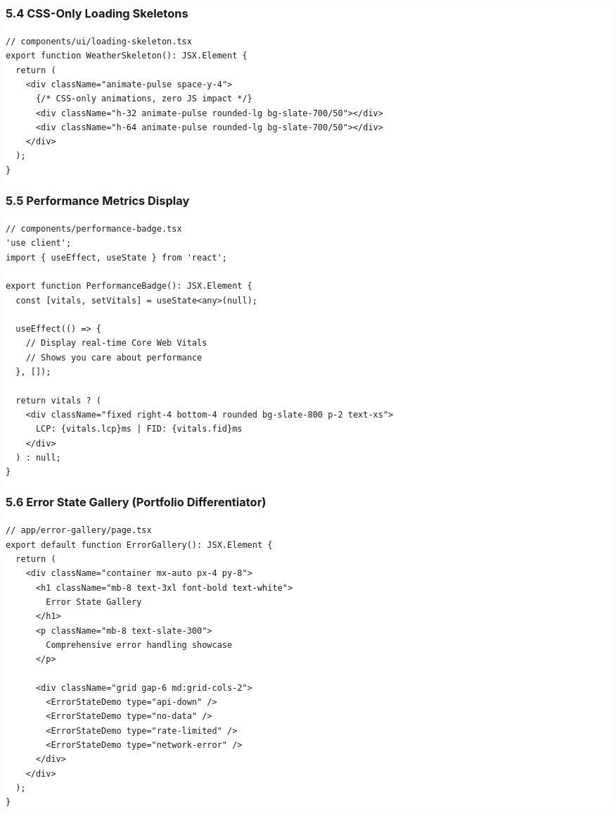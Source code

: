 ### 5.4 CSS-Only Loading Skeletons

```tsx
// components/ui/loading-skeleton.tsx
export function WeatherSkeleton(): JSX.Element {
  return (
    <div className="animate-pulse space-y-4">
      {/* CSS-only animations, zero JS impact */}
      <div className="h-32 animate-pulse rounded-lg bg-slate-700/50"></div>
      <div className="h-64 animate-pulse rounded-lg bg-slate-700/50"></div>
    </div>
  );
}
```

### 5.5 Performance Metrics Display

```tsx
// components/performance-badge.tsx
'use client';
import { useEffect, useState } from 'react';

export function PerformanceBadge(): JSX.Element {
  const [vitals, setVitals] = useState<any>(null);

  useEffect(() => {
    // Display real-time Core Web Vitals
    // Shows you care about performance
  }, []);

  return vitals ? (
    <div className="fixed right-4 bottom-4 rounded bg-slate-800 p-2 text-xs">
      LCP: {vitals.lcp}ms | FID: {vitals.fid}ms
    </div>
  ) : null;
}
```

### 5.6 Error State Gallery (Portfolio Differentiator)

```tsx
// app/error-gallery/page.tsx
export default function ErrorGallery(): JSX.Element {
  return (
    <div className="container mx-auto px-4 py-8">
      <h1 className="mb-8 text-3xl font-bold text-white">
        Error State Gallery
      </h1>
      <p className="mb-8 text-slate-300">
        Comprehensive error handling showcase
      </p>

      <div className="grid gap-6 md:grid-cols-2">
        <ErrorStateDemo type="api-down" />
        <ErrorStateDemo type="no-data" />
        <ErrorStateDemo type="rate-limited" />
        <ErrorStateDemo type="network-error" />
      </div>
    </div>
  );
}
```
